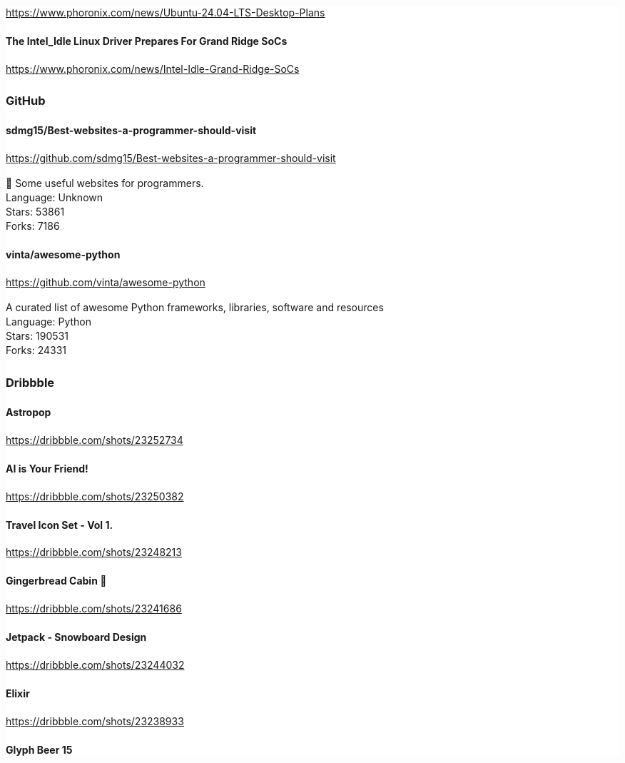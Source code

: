 https://www.phoronix.com/news/Ubuntu-24.04-LTS-Desktop-Plans

#### The Intel_Idle Linux Driver Prepares For Grand Ridge SoCs

https://www.phoronix.com/news/Intel-Idle-Grand-Ridge-SoCs

### GitHub

#### sdmg15/Best-websites-a-programmer-should-visit

https://github.com/sdmg15/Best-websites-a-programmer-should-visit

:link: Some useful websites for programmers.\
Language: Unknown\
Stars: 53861\
Forks: 7186

#### vinta/awesome-python

https://github.com/vinta/awesome-python

A curated list of awesome Python frameworks, libraries, software and
resources\
Language: Python\
Stars: 190531\
Forks: 24331

### Dribbble

#### Astropop

https://dribbble.com/shots/23252734

#### AI is Your Friend!

https://dribbble.com/shots/23250382

#### Travel Icon Set - Vol 1.

https://dribbble.com/shots/23248213

#### Gingerbread Cabin 🍭

https://dribbble.com/shots/23241686

#### Jetpack - Snowboard Design

https://dribbble.com/shots/23244032

#### Elixir

https://dribbble.com/shots/23238933

#### Glyph Beer 15
